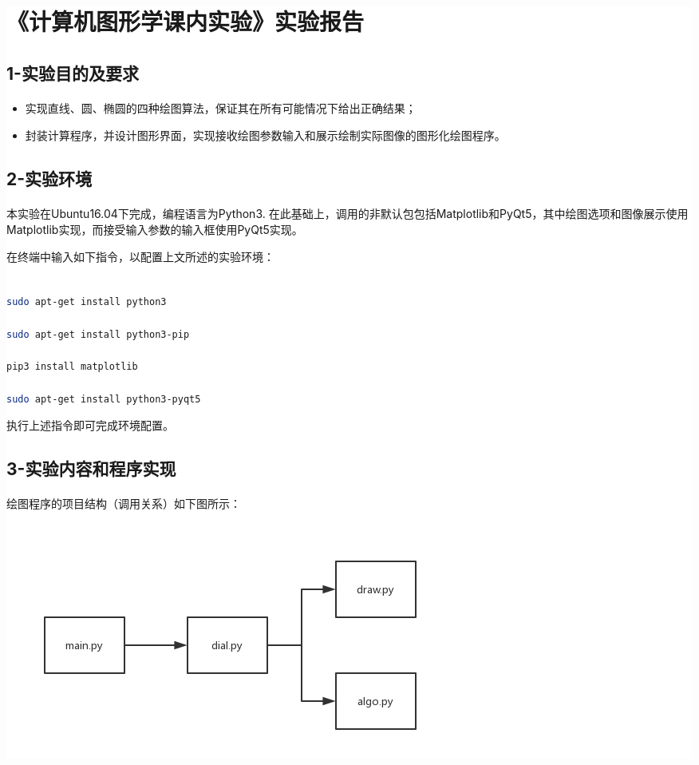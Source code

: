 ﻿# 《计算机图形学课内实验》实验报告



## 1-实验目的及要求

* 实现直线、圆、椭圆的四种绘图算法，保证其在所有可能情况下给出正确结果；

* 封装计算程序，并设计图形界面，实现接收绘图参数输入和展示绘制实际图像的图形化绘图程序。



## 2-实验环境

本实验在Ubuntu16.04下完成，编程语言为Python3. 在此基础上，调用的非默认包包括Matplotlib和PyQt5，其中绘图选项和图像展示使用Matplotlib实现，而接受输入参数的输入框使用PyQt5实现。

在终端中输入如下指令，以配置上文所述的实验环境：

```Bash

sudo apt-get install python3

sudo apt-get install python3-pip

pip3 install matplotlib

sudo apt-get install python3-pyqt5

```

执行上述指令即可完成环境配置。



## 3-实验内容和程序实现

绘图程序的项目结构（调用关系）如下图所示：

![图3-1 整体项目结构](3-1.png)
